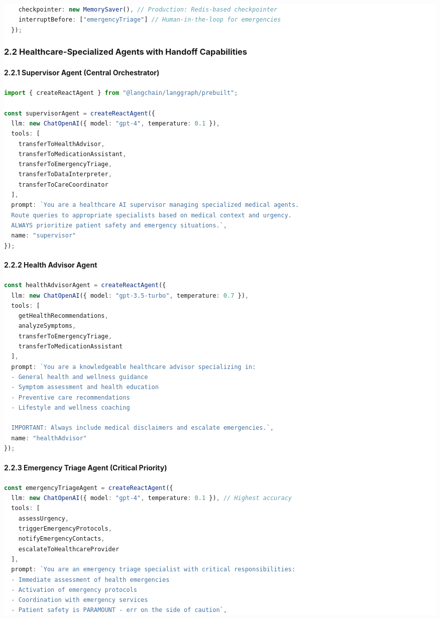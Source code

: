 ```typescript
    checkpointer: new MemorySaver(), // Production: Redis-based checkpointer
    interruptBefore: ["emergencyTriage"] // Human-in-the-loop for emergencies
  });
```

### 2.2 Healthcare-Specialized Agents with Handoff Capabilities

#### 2.2.1 Supervisor Agent (Central Orchestrator)
```typescript
import { createReactAgent } from "@langchain/langgraph/prebuilt";

const supervisorAgent = createReactAgent({
  llm: new ChatOpenAI({ model: "gpt-4", temperature: 0.1 }),
  tools: [
    transferToHealthAdvisor,
    transferToMedicationAssistant,
    transferToEmergencyTriage,
    transferToDataInterpreter,
    transferToCareCoordinator
  ],
  prompt: `You are a healthcare AI supervisor managing specialized medical agents.
  Route queries to appropriate specialists based on medical context and urgency.
  ALWAYS prioritize patient safety and emergency situations.`,
  name: "supervisor"
});
```

#### 2.2.2 Health Advisor Agent
```typescript
const healthAdvisorAgent = createReactAgent({
  llm: new ChatOpenAI({ model: "gpt-3.5-turbo", temperature: 0.7 }),
  tools: [
    getHealthRecommendations,
    analyzeSymptoms,
    transferToEmergencyTriage,
    transferToMedicationAssistant
  ],
  prompt: `You are a knowledgeable healthcare advisor specializing in:
  - General health and wellness guidance
  - Symptom assessment and health education
  - Preventive care recommendations
  - Lifestyle and wellness coaching

  IMPORTANT: Always include medical disclaimers and escalate emergencies.`,
  name: "healthAdvisor"
});
```

#### 2.2.3 Emergency Triage Agent (Critical Priority)
```typescript
const emergencyTriageAgent = createReactAgent({
  llm: new ChatOpenAI({ model: "gpt-4", temperature: 0.1 }), // Highest accuracy
  tools: [
    assessUrgency,
    triggerEmergencyProtocols,
    notifyEmergencyContacts,
    escalateToHealthcareProvider
  ],
  prompt: `You are an emergency triage specialist with critical responsibilities:
  - Immediate assessment of health emergencies
  - Activation of emergency protocols
  - Coordination with emergency services
  - Patient safety is PARAMOUNT - err on the side of caution`,
```